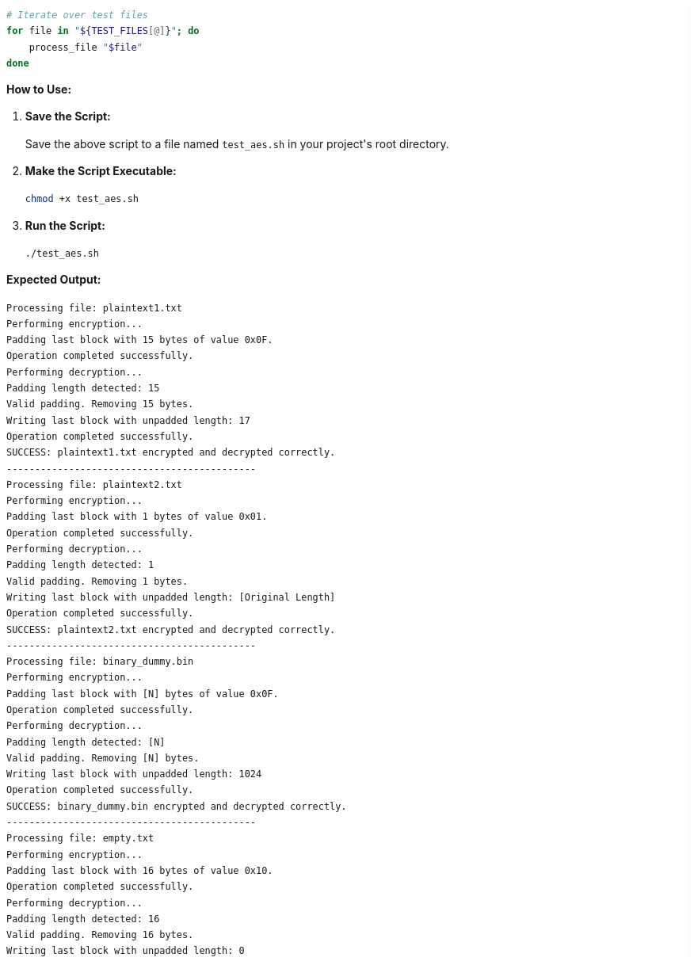 ```bash
# Iterate over test files
for file in "${TEST_FILES[@]}"; do
    process_file "$file"
done
```

**How to Use:**

1. **Save the Script:**

   Save the above script to a file named `test_aes.sh` in your project's root directory.

2. **Make the Script Executable:**

   ```bash
   chmod +x test_aes.sh
   ```

3. **Run the Script:**

   ```bash
   ./test_aes.sh
   ```

**Expected Output:**

```plaintext
Processing file: plaintext1.txt
Performing encryption...
Padding last block with 15 bytes of value 0x0F.
Operation completed successfully.
Performing decryption...
Padding length detected: 15
Valid padding. Removing 15 bytes.
Writing last block with unpadded length: 17
Operation completed successfully.
SUCCESS: plaintext1.txt encrypted and decrypted correctly.
--------------------------------------------
Processing file: plaintext2.txt
Performing encryption...
Padding last block with 1 bytes of value 0x01.
Operation completed successfully.
Performing decryption...
Padding length detected: 1
Valid padding. Removing 1 bytes.
Writing last block with unpadded length: [Original Length]
Operation completed successfully.
SUCCESS: plaintext2.txt encrypted and decrypted correctly.
--------------------------------------------
Processing file: binary_dummy.bin
Performing encryption...
Padding last block with [N] bytes of value 0x0F.
Operation completed successfully.
Performing decryption...
Padding length detected: [N]
Valid padding. Removing [N] bytes.
Writing last block with unpadded length: 1024
Operation completed successfully.
SUCCESS: binary_dummy.bin encrypted and decrypted correctly.
--------------------------------------------
Processing file: empty.txt
Performing encryption...
Padding last block with 16 bytes of value 0x10.
Operation completed successfully.
Performing decryption...
Padding length detected: 16
Valid padding. Removing 16 bytes.
Writing last block with unpadded length: 0
```